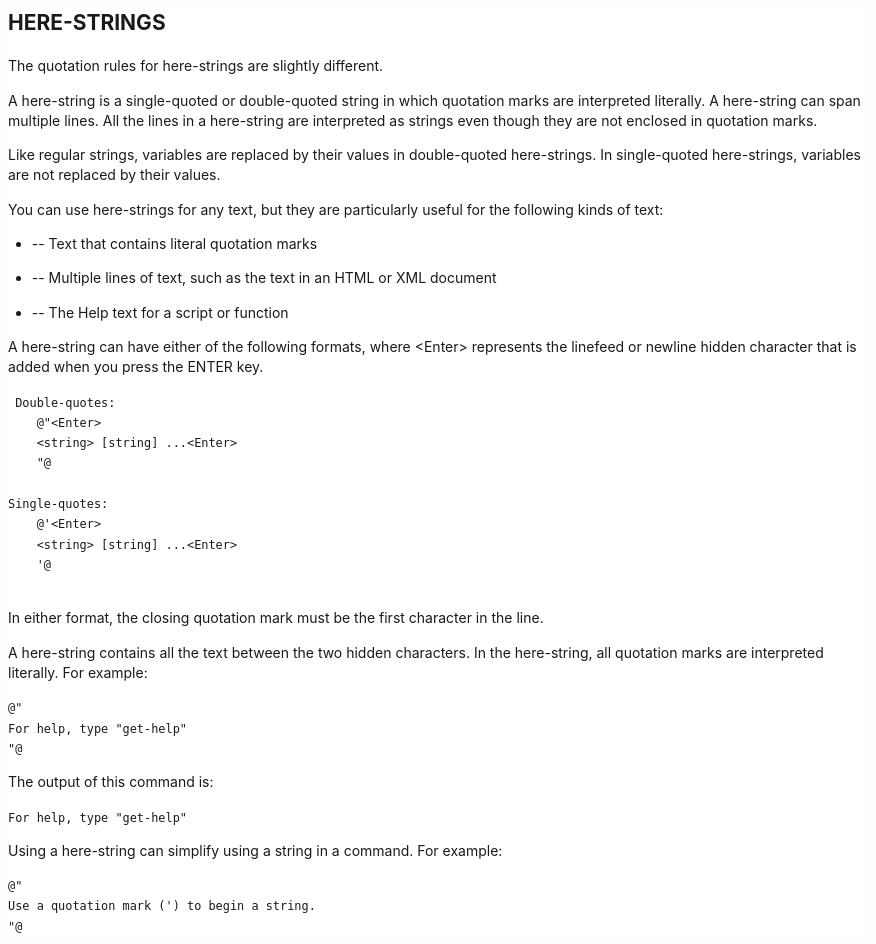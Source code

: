 ## HERE\-STRINGS  
 The quotation rules for here\-strings are slightly different.  
  
 A here\-string is a single\-quoted or double\-quoted string in which quotation marks are interpreted literally. A here\-string can span multiple lines. All the lines in a here\-string are interpreted as strings even though they are not enclosed in quotation marks.  
  
 Like regular strings, variables are replaced by their values in double\-quoted here\-strings. In single\-quoted here\-strings, variables are not replaced by their values.  
  
 You can use here\-strings for any text, but they are particularly useful for the following kinds of text:  
  
-   \-\- Text that contains literal quotation marks  
  
-   \-\- Multiple lines of text, such as the text in an HTML or XML document  
  
-   \-\- The Help text for a script or function  
  
 A here\-string can have either of the following formats, where \<Enter\> represents the linefeed or newline hidden character that is added when you press the ENTER key.  
  
```  
 Double-quotes:  
    @"<Enter>  
    <string> [string] ...<Enter>  
    "@  
  
Single-quotes:  
    @'<Enter>  
    <string> [string] ...<Enter>  
    '@  
  
```  
  
 In either format, the closing quotation mark must be the first character in the line.  
  
 A here\-string contains all the text between the two hidden characters. In the here\-string, all quotation marks are interpreted literally. For example:  
  
```  
@"  
For help, type "get-help"  
"@  
```  
  
 The output of this command is:  
  
```  
For help, type "get-help"  
```  
  
 Using a here\-string can simplify using a string in a command. For example:  
  
```  
@"  
Use a quotation mark (') to begin a string.  
"@  
```  
  